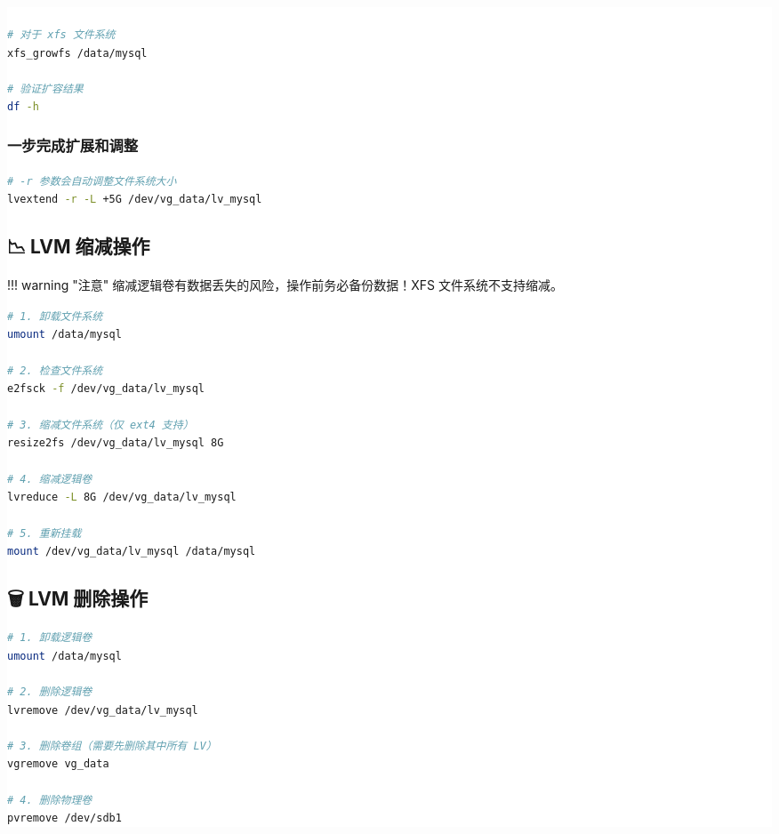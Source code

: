 ```bash

# 对于 xfs 文件系统
xfs_growfs /data/mysql

# 验证扩容结果
df -h
```

### 一步完成扩展和调整

```bash
# -r 参数会自动调整文件系统大小
lvextend -r -L +5G /dev/vg_data/lv_mysql
```

## 📉 LVM 缩减操作

!!! warning "注意"
    缩减逻辑卷有数据丢失的风险，操作前务必备份数据！XFS 文件系统不支持缩减。

```bash
# 1. 卸载文件系统
umount /data/mysql

# 2. 检查文件系统
e2fsck -f /dev/vg_data/lv_mysql

# 3. 缩减文件系统（仅 ext4 支持）
resize2fs /dev/vg_data/lv_mysql 8G

# 4. 缩减逻辑卷
lvreduce -L 8G /dev/vg_data/lv_mysql

# 5. 重新挂载
mount /dev/vg_data/lv_mysql /data/mysql
```

## 🗑️ LVM 删除操作

```bash
# 1. 卸载逻辑卷
umount /data/mysql

# 2. 删除逻辑卷
lvremove /dev/vg_data/lv_mysql

# 3. 删除卷组（需要先删除其中所有 LV）
vgremove vg_data

# 4. 删除物理卷
pvremove /dev/sdb1
```
